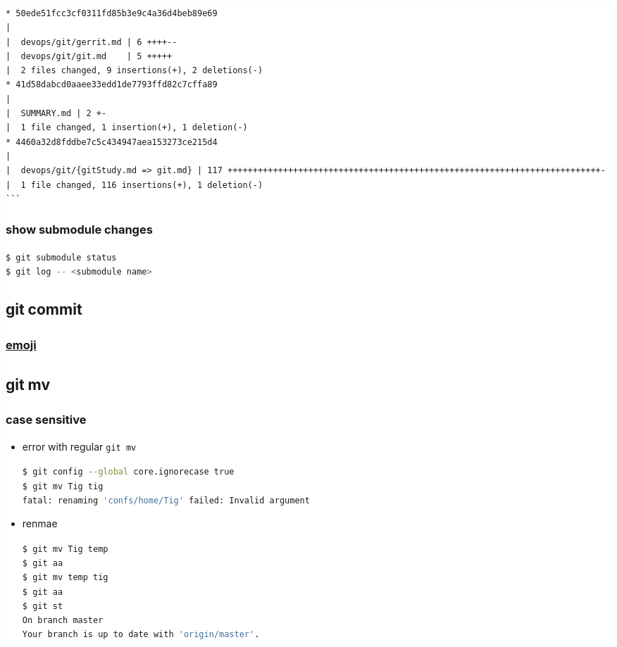    * 50ede51fcc3cf0311fd85b3e9c4a36d4beb89e69
    |
    |  devops/git/gerrit.md | 6 ++++--
    |  devops/git/git.md    | 5 +++++
    |  2 files changed, 9 insertions(+), 2 deletions(-)
    * 41d58dabcd0aaee33edd1de7793ffd82c7cffa89
    |
    |  SUMMARY.md | 2 +-
    |  1 file changed, 1 insertion(+), 1 deletion(-)
    * 4460a32d8fddbe7c5c434947aea153273ce215d4
    |
    |  devops/git/{gitStudy.md => git.md} | 117 ++++++++++++++++++++++++++++++++++++++++++++++++++++++++++++++++++++++++++-
    |  1 file changed, 116 insertions(+), 1 deletion(-)
    ```

### show submodule changes
```bash
$ git submodule status
$ git log -- <submodule name>
```

## git commit
### [emoji](https://gist.github.com/risan/41a0e4a462477875217346027879f618)

## git mv
### case sensitive
- error with regular `git mv`
    ```bash
    $ git config --global core.ignorecase true
    $ git mv Tig tig
    fatal: renaming 'confs/home/Tig' failed: Invalid argument
    ```

- renmae
    ```bash
    $ git mv Tig temp
    $ git aa
    $ git mv temp tig
    $ git aa
    $ git st
    On branch master
    Your branch is up to date with 'origin/master'.
